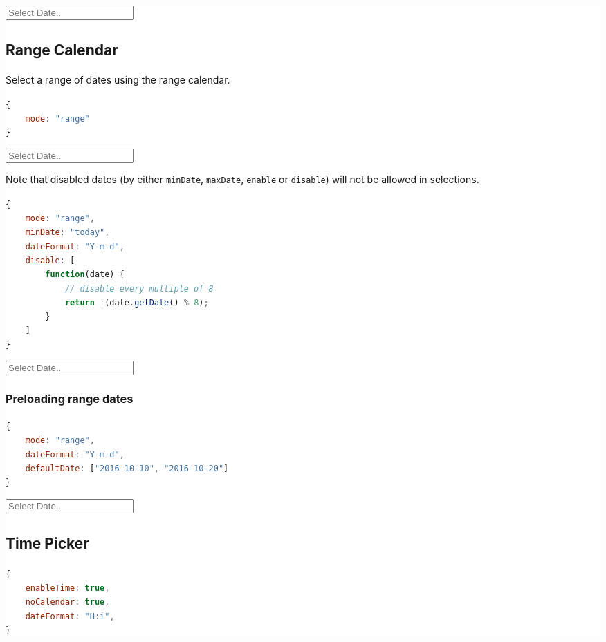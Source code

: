 <input class=flatpickr type="text" placeholder="Select Date.." data-id="multipleCustomConjunction">



## Range Calendar

Select a range of dates using the range calendar.

```js
{
    mode: "range"
}
```

<input class=flatpickr type="text" placeholder="Select Date.." data-id="range">

Note that disabled dates (by either `minDate`, `maxDate`, `enable` or `disable`) will not be allowed in selections.

```js
{
    mode: "range",
    minDate: "today",
    dateFormat: "Y-m-d",
    disable: [
        function(date) {
            // disable every multiple of 8
            return !(date.getDate() % 8);
        }
    ]
}
```

<input class=flatpickr type="text" placeholder="Select Date.." data-id="rangeDisable">

### Preloading range dates

```js
{
    mode: "range",
    dateFormat: "Y-m-d",
    defaultDate: ["2016-10-10", "2016-10-20"]
}
```

<input class=flatpickr type="text" placeholder="Select Date.." data-id="rangePreload">

## Time Picker

```js
{
    enableTime: true,
    noCalendar: true,
    dateFormat: "H:i",
}
```
